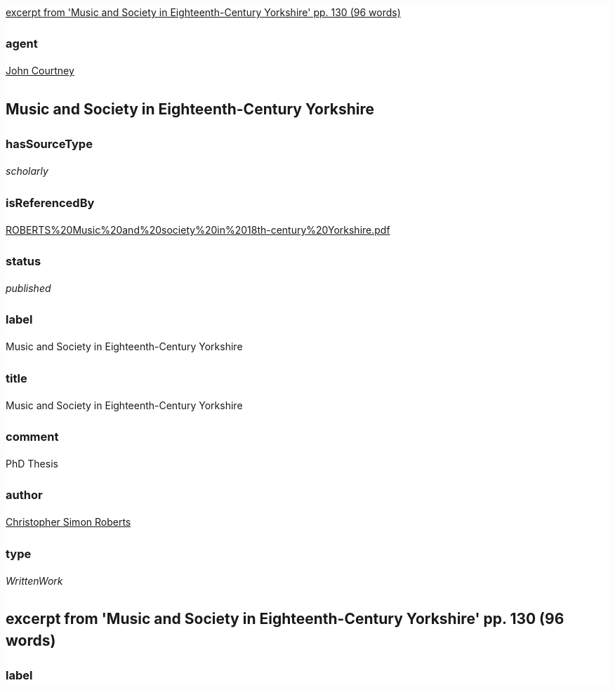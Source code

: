 
[excerpt from 'Music and Society in Eighteenth-Century Yorkshire' pp. 130 (96 words)](#excerpt-from-'Music-and-Society-in-Eighteenth-Century-Yorkshire'-pp.-130-(96-words))

### agent


[John Courtney](#John-Courtney)

## Music and Society in Eighteenth-Century Yorkshire

### hasSourceType


*scholarly*

### isReferencedBy


[ROBERTS%20Music%20and%20society%20in%2018th-century%20Yorkshire.pdf](#ROBERTS%20Music%20and%20society%20in%2018th-century%20Yorkshire.pdf)

### status


*published*

### label


Music and Society in Eighteenth-Century Yorkshire

### title


Music and Society in Eighteenth-Century Yorkshire

### comment


PhD Thesis

### author


[Christopher Simon Roberts](#Christopher-Simon-Roberts)

### type


*WrittenWork*

## excerpt from 'Music and Society in Eighteenth-Century Yorkshire' pp. 130 (96 words)

### label
